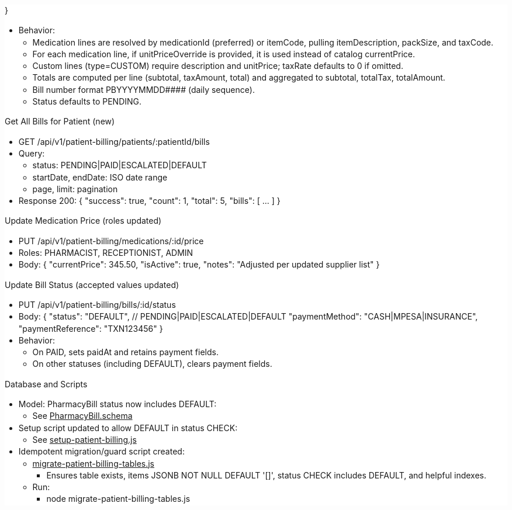   }

- Behavior:
  - Medication lines are resolved by medicationId (preferred) or itemCode, pulling itemDescription, packSize, and taxCode.
  - For each medication line, if unitPriceOverride is provided, it is used instead of catalog currentPrice.
  - Custom lines (type=CUSTOM) require description and unitPrice; taxRate defaults to 0 if omitted.
  - Totals are computed per line (subtotal, taxAmount, total) and aggregated to subtotal, totalTax, totalAmount.
  - Bill number format PBYYYYMMDD#### (daily sequence).
  - Status defaults to PENDING.

Get All Bills for Patient (new)
- GET /api/v1/patient-billing/patients/:patientId/bills
- Query:
  - status: PENDING|PAID|ESCALATED|DEFAULT
  - startDate, endDate: ISO date range
  - page, limit: pagination
- Response 200:
  {
    "success": true,
    "count": 1,
    "total": 5,
    "bills": [ ... ]
  }

Update Medication Price (roles updated)
- PUT /api/v1/patient-billing/medications/:id/price
- Roles: PHARMACIST, RECEPTIONIST, ADMIN
- Body:
  {
    "currentPrice": 345.50,
    "isActive": true,
    "notes": "Adjusted per updated supplier list"
  }

Update Bill Status (accepted values updated)
- PUT /api/v1/patient-billing/bills/:id/status
- Body:
  {
    "status": "DEFAULT",                 // PENDING|PAID|ESCALATED|DEFAULT
    "paymentMethod": "CASH|MPESA|INSURANCE",
    "paymentReference": "TXN123456"
  }
- Behavior:
  - On PAID, sets paidAt and retains payment fields.
  - On other statuses (including DEFAULT), clears payment fields.

Database and Scripts
- Model: PharmacyBill status now includes DEFAULT:
  - See [PharmacyBill.schema](src/models/pharmacy-bill.model.js:41)
- Setup script updated to allow DEFAULT in status CHECK:
  - See [setup-patient-billing.js](setup-patient-billing.js:66)
- Idempotent migration/guard script created:
  - [migrate-patient-billing-tables.js](migrate-patient-billing-tables.js)
    - Ensures table exists, items JSONB NOT NULL DEFAULT '[]', status CHECK includes DEFAULT, and helpful indexes.
  - Run:
    - node migrate-patient-billing-tables.js
